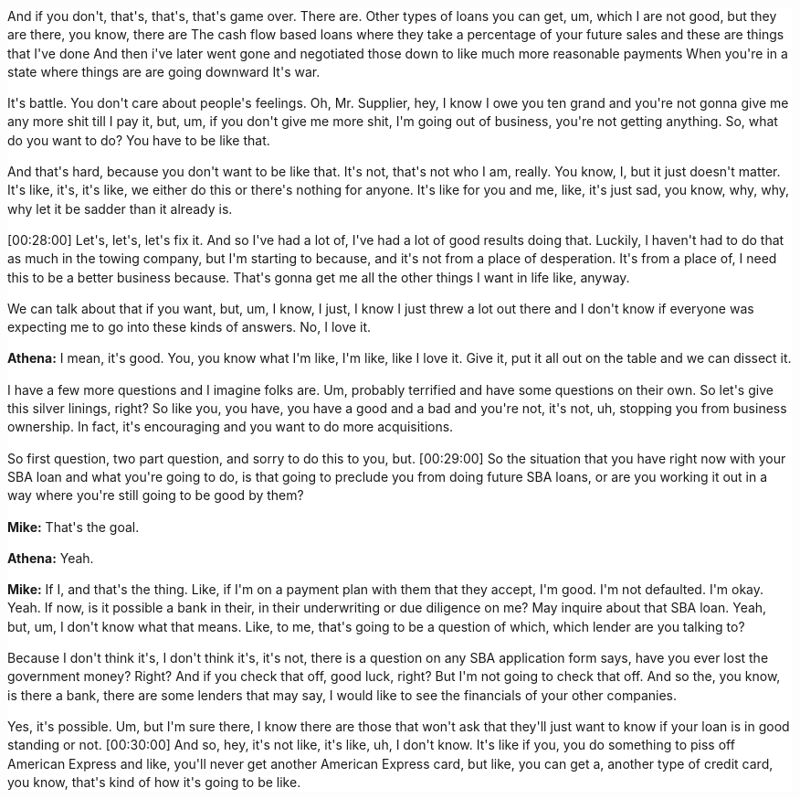 And if you don't, that's, that's, that's game over. There are. Other types of loans you can get, um, which I are not good, but they are there, you know, there are The cash flow based loans where they take a percentage of your future sales and these are things that I've done And then i've later went gone and negotiated those down to like much more reasonable payments When you're in a state where things are are going downward It's war.

It's battle. You don't care about people's feelings. Oh, Mr. Supplier, hey, I know I owe you ten grand and you're not gonna give me any more shit till I pay it, but, um, if you don't give me more shit, I'm going out of business, you're not getting anything. So, what do you want to do? You have to be like that.

And that's hard, because you don't want to be like that. It's not, that's not who I am, really. You know, I, but it just doesn't matter. It's like, it's, it's like, we either do this or there's nothing for anyone. It's like for you and me, like, it's just sad, you know, why, why, why let it be sadder than it already is.

[00:28:00] Let's, let's, let's fix it. And so I've had a lot of, I've had a lot of good results doing that. Luckily, I haven't had to do that as much in the towing company, but I'm starting to because, and it's not from a place of desperation. It's from a place of, I need this to be a better business because. That's gonna get me all the other things I want in life like, anyway.

We can talk about that if you want, but, um, I know, I just, I know I just threw a lot out there and I don't know if everyone was expecting me to go into these kinds of answers. No, I love it. 

**Athena:** I mean, it's good. You, you know what I'm like, I'm like, like I love it. Give it, put it all out on the table and we can dissect it.

I have a few more questions and I imagine folks are. Um, probably terrified and have some questions on their own. So let's give this silver linings, right? So like you, you have, you have a good and a bad and you're not, it's not, uh, stopping you from business ownership. In fact, it's encouraging and you want to do more acquisitions.

So first question, two part question, and sorry to do this to you, but. [00:29:00] So the situation that you have right now with your SBA loan and what you're going to do, is that going to preclude you from doing future SBA loans, or are you working it out in a way where you're still going to be good by them? 

**Mike:** That's the goal.

**Athena:** Yeah. 

**Mike:** If I, and that's the thing. Like, if I'm on a payment plan with them that they accept, I'm good. I'm not defaulted. I'm okay. Yeah. If now, is it possible a bank in their, in their underwriting or due diligence on me? May inquire about that SBA loan. Yeah, but, um, I don't know what that means. Like, to me, that's going to be a question of which, which lender are you talking to?

Because I don't think it's, I don't think it's, it's not, there is a question on any SBA application form says, have you ever lost the government money? Right? And if you check that off, good luck, right? But I'm not going to check that off. And so the, you know, is there a bank, there are some lenders that may say, I would like to see the financials of your other companies.

Yes, it's possible. Um, but I'm sure there, I know there are those that won't ask that they'll just want to know if your loan is in good standing or not. [00:30:00] And so, hey, it's not like, it's like, uh, I don't know. It's like if you, you do something to piss off American Express and like, you'll never get another American Express card, but like, you can get a, another type of credit card, you know, that's kind of how it's going to be like.
